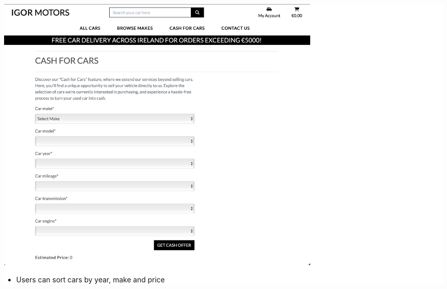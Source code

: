 <img src="./media/readme/cash.png" width=600px height=auto>

- Users can sort cars by year, make and price
